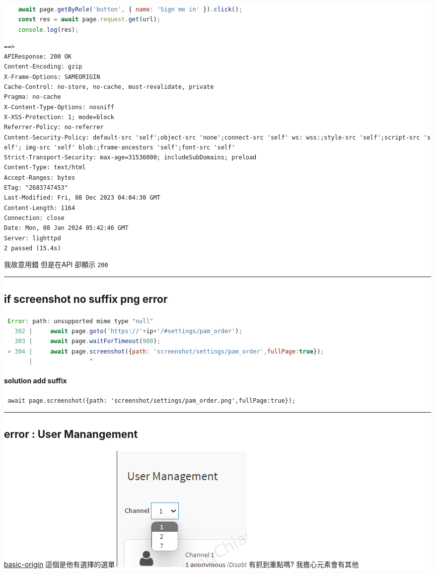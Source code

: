 ```js
	await page.getByRole('button', { name: 'Sign me in' }).click();
	const res = await page.request.get(url);
	console.log(res);
```
```
==>
APIResponse: 200 OK
Content-Encoding: gzip
X-Frame-Options: SAMEORIGIN
Cache-Control: no-store, no-cache, must-revalidate, private
Pragma: no-cache
X-Content-Type-Options: nosniff
X-XSS-Protection: 1; mode=block
Referrer-Policy: no-referrer
Content-Security-Policy: default-src 'self';object-src 'none';connect-src 'self' ws: wss:;style-src 'self';script-src 'self'; img-src 'self' blob:;frame-ancestors 'self';font-src 'self'
Strict-Transport-Security: max-age=31536000; includeSubDomains; preload
Content-Type: text/html
Accept-Ranges: bytes 
ETag: "2683747453" 
Last-Modified: Fri, 08 Dec 2023 04:04:30 GMT 
Content-Length: 1164
Connection: close
Date: Mon, 08 Jan 2024 05:42:46 GMT
Server: lighttpd
2 passed (15.4s)
```
我故意用錯 但是在API 卻顯示 `200`

---
## if screenshot no suffix png error
```js
 Error: path: unsupported mime type "null"
   302 |     await page.goto('https://'+ip+'/#settings/pam_order');
   303 |     await page.waitForTimeout(900);
 > 304 |     await page.screenshot({path: 'screenshot/settings/pam_order',fullPage:true});
       |                ^
```
#### solution add suffix
` await page.screenshot({path: 'screenshot/settings/pam_order.png',fullPage:true});`


---
##  error : User Manangement 
[basic-origin](https://www.youtube.com/watch?v=bgxQ3PXJdIM&list=PL6flErFppaj0iQG2_Dd72Jz0bfrzZwMZH&index=11)
這個是他有選擇的選單
![user from](./pic/User_managment.png)
有抓到重點嗎?
我擔心元素會有其他
